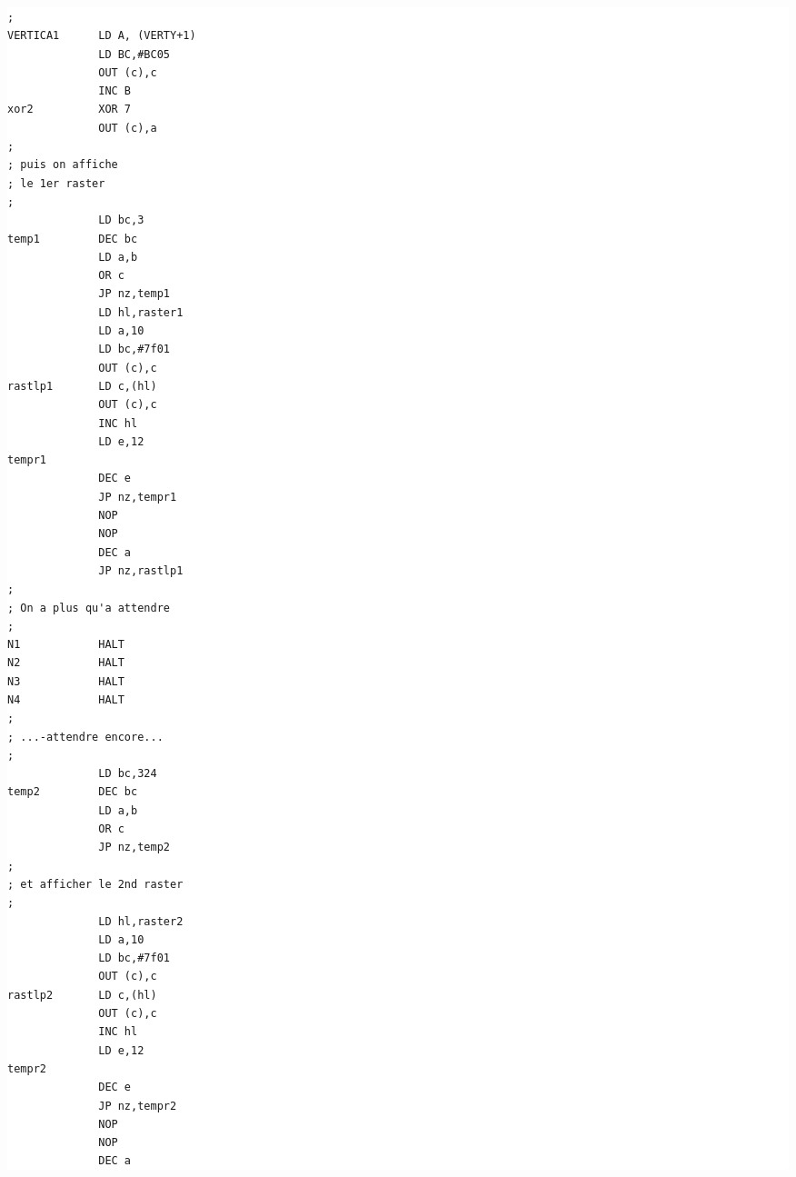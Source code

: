 ```
;
VERTICA1      LD A, (VERTY+1)
              LD BC,#BC05
              OUT (c),c
              INC B
xor2          XOR 7
              OUT (c),a
;
; puis on affiche
; le 1er raster
;
              LD bc,3
temp1         DEC bc
              LD a,b
              OR c
              JP nz,temp1
              LD hl,raster1
              LD a,10
              LD bc,#7f01
              OUT (c),c
rastlp1       LD c,(hl)
              OUT (c),c
              INC hl
              LD e,12
tempr1
              DEC e
              JP nz,tempr1
              NOP
              NOP
              DEC a
              JP nz,rastlp1
;
; On a plus qu'a attendre
;
N1            HALT
N2            HALT
N3            HALT
N4            HALT
;
; ...-attendre encore...
;
              LD bc,324
temp2         DEC bc
              LD a,b
              OR c
              JP nz,temp2
;
; et afficher le 2nd raster
;
              LD hl,raster2
              LD a,10
              LD bc,#7f01
              OUT (c),c
rastlp2       LD c,(hl)
              OUT (c),c
              INC hl
              LD e,12
tempr2
              DEC e
              JP nz,tempr2
              NOP
              NOP
              DEC a
```